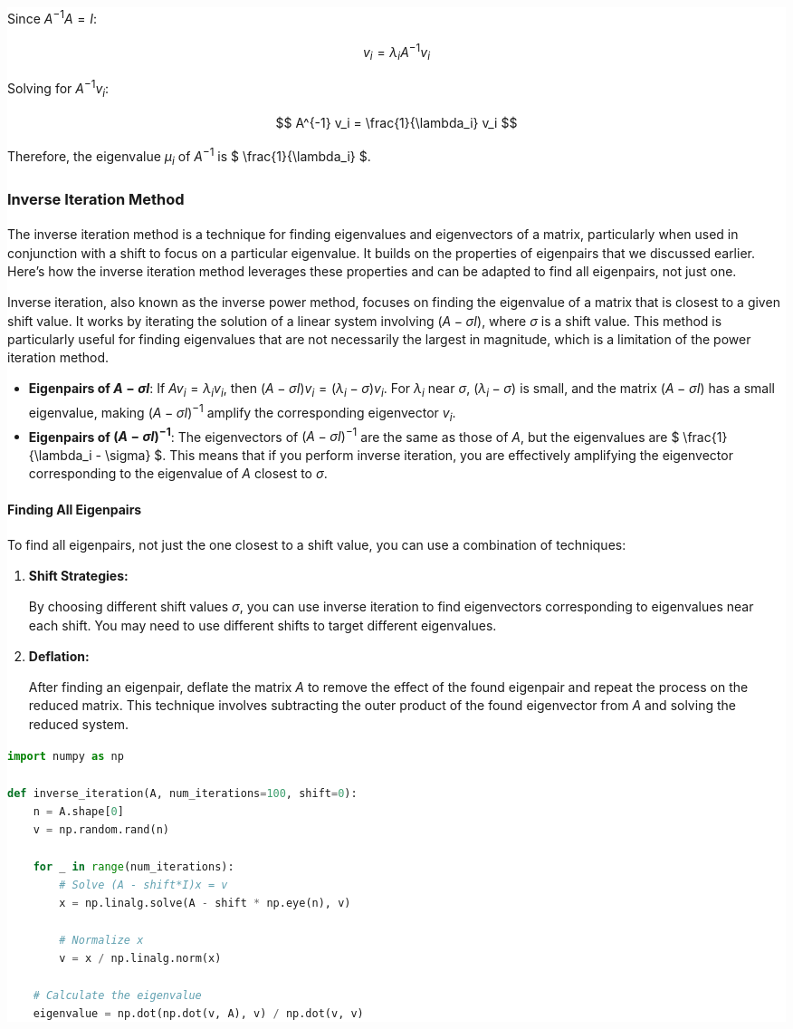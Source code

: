 Since $` A^{-1} A = I `$:

$$
v_i = \lambda_i A^{-1} v_i
$$

Solving for $` A^{-1} v_i `$:

$$
A^{-1} v_i = \frac{1}{\lambda_i} v_i
$$

Therefore, the eigenvalue $` \mu_i `$ of $` A^{-1} `$ is $` \frac{1}{\lambda_i} `$.

### Inverse Iteration Method

The inverse iteration method is a technique for finding eigenvalues and eigenvectors of a matrix, particularly when used in conjunction with a shift to focus on a particular eigenvalue. It builds on the properties of eigenpairs that we discussed earlier. Here’s how the inverse iteration method leverages these properties and can be adapted to find all eigenpairs, not just one.

Inverse iteration, also known as the inverse power method, focuses on finding the eigenvalue of a matrix that is closest to a given shift value. It works by iterating the solution of a linear system involving $` (A - \sigma I) `$, where $` \sigma `$ is a shift value. This method is particularly useful for finding eigenvalues that are not necessarily the largest in magnitude, which is a limitation of the power iteration method.

- **Eigenpairs of $` A - \sigma I `$**: If $` A v_i = \lambda_i v_i `$, then $` (A - \sigma I) v_i = (\lambda_i - \sigma) v_i `$. For $` \lambda_i `$ near $` \sigma `$, $` (\lambda_i - \sigma) `$ is small, and the matrix $` (A - \sigma I) `$ has a small eigenvalue, making $` (A - \sigma I)^{-1} `$ amplify the corresponding eigenvector $` v_i `$.
- **Eigenpairs of $` (A - \sigma I)^{-1} `$**: The eigenvectors of $` (A - \sigma I)^{-1} `$ are the same as those of $` A `$, but the eigenvalues are $` \frac{1}{\lambda_i - \sigma} `$. This means that if you perform inverse iteration, you are effectively amplifying the eigenvector corresponding to the eigenvalue of $A$ closest to $` \sigma `$.

#### Finding All Eigenpairs

To find all eigenpairs, not just the one closest to a shift value, you can use a combination of techniques:

1. **Shift Strategies:**

   By choosing different shift values $` \sigma `$, you can use inverse iteration to find eigenvectors corresponding to eigenvalues near each shift. You may need to use different shifts to target different eigenvalues.

2. **Deflation:**

   After finding an eigenpair, deflate the matrix $A$ to remove the effect of the found eigenpair and repeat the process on the reduced matrix. This technique involves subtracting the outer product of the found eigenvector from $A$ and solving the reduced system.

```python
import numpy as np

def inverse_iteration(A, num_iterations=100, shift=0):
    n = A.shape[0]
    v = np.random.rand(n)

    for _ in range(num_iterations):
        # Solve (A - shift*I)x = v
        x = np.linalg.solve(A - shift * np.eye(n), v)
        
        # Normalize x
        v = x / np.linalg.norm(x)

    # Calculate the eigenvalue
    eigenvalue = np.dot(np.dot(v, A), v) / np.dot(v, v)
```